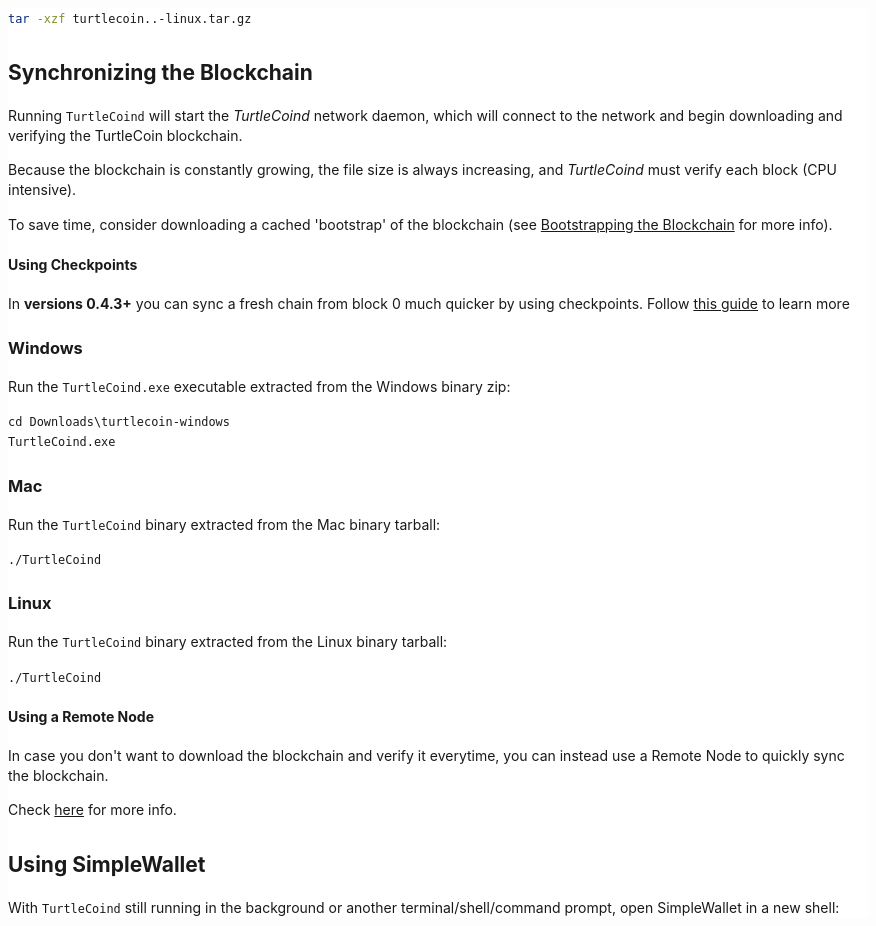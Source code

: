 ```bash
tar -xzf turtlecoin..-linux.tar.gz
```

## Synchronizing the Blockchain

Running `TurtleCoind` will start the *TurtleCoind* network daemon, which will connect to the network and begin downloading and verifying the TurtleCoin blockchain.  

Because the blockchain is constantly growing, the file size is always increasing, and *TurtleCoind* must verify each block (CPU intensive). 

To save time, consider downloading a cached 'bootstrap' of the blockchain (see [Bootstrapping the Blockchain](Bootstrapping-the-Blockchain) for more info).

#### Using Checkpoints

In **versions 0.4.3+** you can sync a fresh chain from block 0 much quicker by using checkpoints. Follow [this guide](Using-checkpoints) to learn more

### Windows

Run the `TurtleCoind.exe` executable extracted from the Windows binary zip:

```
cd Downloads\turtlecoin-windows
TurtleCoind.exe
```

### Mac

Run the `TurtleCoind` binary extracted from the Mac binary tarball:

```bash
./TurtleCoind
```

### Linux

Run the `TurtleCoind` binary extracted from the Linux binary tarball:

```bash
./TurtleCoind
```

#### Using a Remote Node<a name="using-remote-node"></a>

In case you don't want to download the blockchain and verify it everytime, you can instead use a Remote Node to quickly sync the blockchain.

Check [here](Using-remote-nodes) for more info.

## Using SimpleWallet

With `TurtleCoind` still running in the background or another terminal/shell/command prompt, open SimpleWallet in a new shell:
